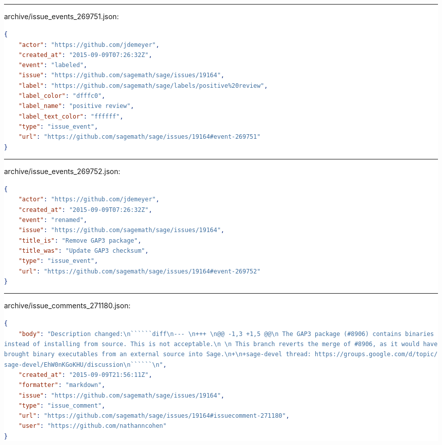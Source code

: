 

---

archive/issue_events_269751.json:
```json
{
    "actor": "https://github.com/jdemeyer",
    "created_at": "2015-09-09T07:26:32Z",
    "event": "labeled",
    "issue": "https://github.com/sagemath/sage/issues/19164",
    "label": "https://github.com/sagemath/sage/labels/positive%20review",
    "label_color": "dfffc0",
    "label_name": "positive review",
    "label_text_color": "ffffff",
    "type": "issue_event",
    "url": "https://github.com/sagemath/sage/issues/19164#event-269751"
}
```



---

archive/issue_events_269752.json:
```json
{
    "actor": "https://github.com/jdemeyer",
    "created_at": "2015-09-09T07:26:32Z",
    "event": "renamed",
    "issue": "https://github.com/sagemath/sage/issues/19164",
    "title_is": "Remove GAP3 package",
    "title_was": "Update GAP3 checksum",
    "type": "issue_event",
    "url": "https://github.com/sagemath/sage/issues/19164#event-269752"
}
```



---

archive/issue_comments_271180.json:
```json
{
    "body": "Description changed:\n``````diff\n--- \n+++ \n@@ -1,3 +1,5 @@\n The GAP3 package (#8906) contains binaries instead of installing from source. This is not acceptable.\n \n This branch reverts the merge of #8906, as it would have brought binary executables from an external source into Sage.\n+\n+sage-devel thread: https://groups.google.com/d/topic/sage-devel/EhW0nKGoKHU/discussion\n``````\n",
    "created_at": "2015-09-09T21:56:11Z",
    "formatter": "markdown",
    "issue": "https://github.com/sagemath/sage/issues/19164",
    "type": "issue_comment",
    "url": "https://github.com/sagemath/sage/issues/19164#issuecomment-271180",
    "user": "https://github.com/nathanncohen"
}
```
